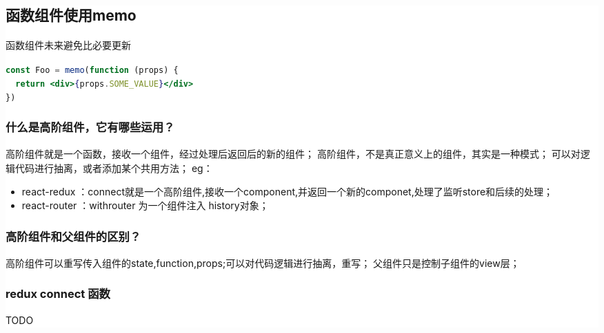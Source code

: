 ## 函数组件使用memo

函数组件未来避免比必要更新
```jsx
const Foo = memo(function (props) {
  return <div>{props.SOME_VALUE}</div>
})
```

### 什么是高阶组件，它有哪些运用？
高阶组件就是一个函数，接收一个组件，经过处理后返回后的新的组件；
高阶组件，不是真正意义上的组件，其实是一种模式；
可以对逻辑代码进行抽离，或者添加某个共用方法；
eg：
 - react-redux ：connect就是一个高阶组件,接收一个component,并返回一个新的componet,处理了监听store和后续的处理；
 - react-router ：withrouter 为一个组件注入 history对象；


### 高阶组件和父组件的区别？
高阶组件可以重写传入组件的state,function,props;可以对代码逻辑进行抽离，重写；
父组件只是控制子组件的view层；


### redux connect 函数

TODO